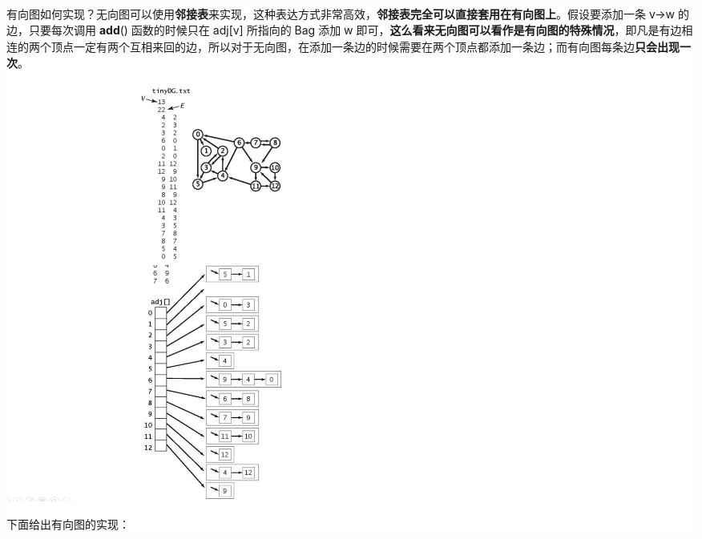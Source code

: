 有向图如何实现？无向图可以使用**邻接表**来实现，这种表达方式非常高效，**邻接表完全可以直接套用在有向图上**。假设要添加一条 v->w 的边，只要每次调用 **add**() 函数的时候只在 adj[v] 所指向的 Bag 添加 w 即可，**这么看来无向图可以看作是有向图的特殊情况**，即凡是有边相连的两个顶点一定有两个互相来回的边，所以对于无向图，在添加一条边的时候需要在两个顶点都添加一条边；而有向图每条边**只会出现一次**。

<img src="assets/1577430096084.png" alt="1577430096084" style="zoom:50%;" />

<img src="assets/1577430067875.png" alt="1577430067875" style="zoom:52%;" />

下面给出有向图的实现：
